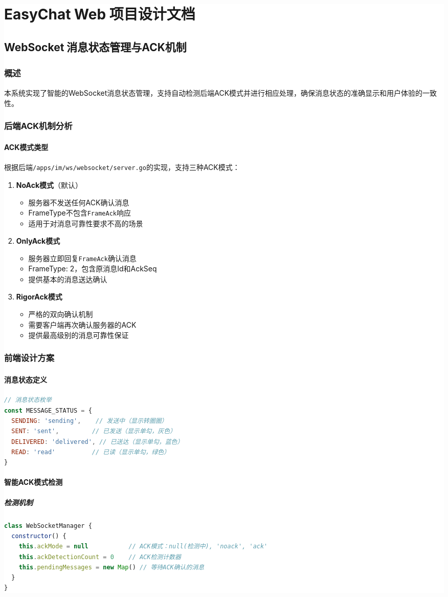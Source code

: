 # EasyChat Web 项目设计文档

## WebSocket 消息状态管理与ACK机制

### 概述

本系统实现了智能的WebSocket消息状态管理，支持自动检测后端ACK模式并进行相应处理，确保消息状态的准确显示和用户体验的一致性。

### 后端ACK机制分析

#### ACK模式类型

根据后端`/apps/im/ws/websocket/server.go`的实现，支持三种ACK模式：

1. **NoAck模式**（默认）
   - 服务器不发送任何ACK确认消息
   - FrameType不包含`FrameAck`响应
   - 适用于对消息可靠性要求不高的场景

2. **OnlyAck模式** 
   - 服务器立即回复`FrameAck`确认消息
   - FrameType: 2，包含原消息Id和AckSeq
   - 提供基本的消息送达确认

3. **RigorAck模式**
   - 严格的双向确认机制
   - 需要客户端再次确认服务器的ACK
   - 提供最高级别的消息可靠性保证

### 前端设计方案

#### 消息状态定义

```javascript
// 消息状态枚举
const MESSAGE_STATUS = {
  SENDING: 'sending',    // 发送中（显示转圈圈）
  SENT: 'sent',         // 已发送（显示单勾，灰色）
  DELIVERED: 'delivered', // 已送达（显示单勾，蓝色）
  READ: 'read'          // 已读（显示单勾，绿色）
}
```

#### 智能ACK模式检测

##### 检测机制

```javascript
class WebSocketManager {
  constructor() {
    this.ackMode = null           // ACK模式：null(检测中), 'noack', 'ack'
    this.ackDetectionCount = 0    // ACK检测计数器
    this.pendingMessages = new Map() // 等待ACK确认的消息
  }
}
```
